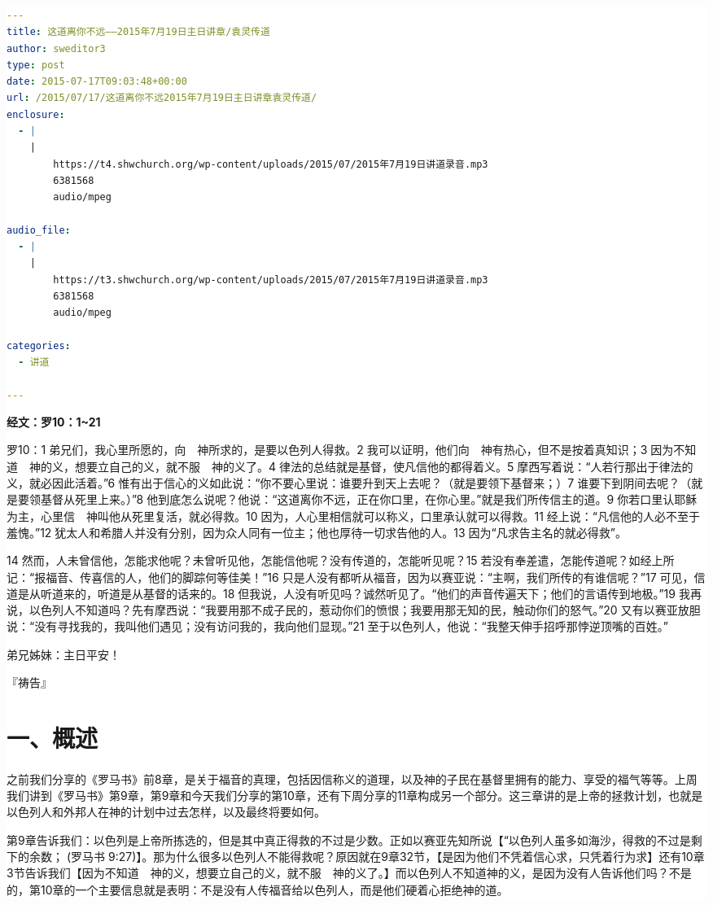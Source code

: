 ```yaml
---
title: 这道离你不远——2015年7月19日主日讲章/袁灵传道
author: sweditor3
type: post
date: 2015-07-17T09:03:48+00:00
url: /2015/07/17/这道离你不远2015年7月19日主日讲章袁灵传道/
enclosure:
  - |
    |
        https://t4.shwchurch.org/wp-content/uploads/2015/07/2015年7月19日讲道录音.mp3
        6381568
        audio/mpeg
        
audio_file:
  - |
    |
        https://t3.shwchurch.org/wp-content/uploads/2015/07/2015年7月19日讲道录音.mp3
        6381568
        audio/mpeg
        
categories:
  - 讲道

---
```

<audio class="wp-audio-shortcode" id="audio-12704-262" preload="none" style="width: 100%;" controls="controls"><source type="audio/mpeg" src="http://t5.shwchurch.org/wp-content/uploads/2015/07/2015年7月19日讲道录音.mp3?_=262" /><http://t5.shwchurch.org/wp-content/uploads/2015/07/2015年7月19日讲道录音.mp3></audio> 

**经文：罗10：1~21**

罗10：1 弟兄们，我心里所愿的，向　神所求的，是要以色列人得救。2 我可以证明，他们向　神有热心，但不是按着真知识；3 因为不知道　神的义，想要立自己的义，就不服　神的义了。4 律法的总结就是基督，使凡信他的都得着义。5 摩西写着说：“人若行那出于律法的义，就必因此活着。”6 惟有出于信心的义如此说：“你不要心里说：谁要升到天上去呢？（就是要领下基督来；）7 谁要下到阴间去呢？（就是要领基督从死里上来。）”8 他到底怎么说呢？他说：“这道离你不远，正在你口里，在你心里。”就是我们所传信主的道。9 你若口里认耶稣为主，心里信　神叫他从死里复活，就必得救。10 因为，人心里相信就可以称义，口里承认就可以得救。11 经上说：“凡信他的人必不至于羞愧。”12 犹太人和希腊人并没有分别，因为众人同有一位主；他也厚待一切求告他的人。13 因为“凡求告主名的就必得救”。

14 然而，人未曾信他，怎能求他呢？未曾听见他，怎能信他呢？没有传道的，怎能听见呢？15 若没有奉差遣，怎能传道呢？如经上所记：“报福音、传喜信的人，他们的脚踪何等佳美！”16 只是人没有都听从福音，因为以赛亚说：“主啊，我们所传的有谁信呢？”17 可见，信道是从听道来的，听道是从基督的话来的。18 但我说，人没有听见吗？诚然听见了。“他们的声音传遍天下；他们的言语传到地极。”19 我再说，以色列人不知道吗？先有摩西说：“我要用那不成子民的，惹动你们的愤恨；我要用那无知的民，触动你们的怒气。”20 又有以赛亚放胆说：“没有寻找我的，我叫他们遇见；没有访问我的，我向他们显现。”21 至于以色列人，他说：“我整天伸手招呼那悖逆顶嘴的百姓。”

弟兄姊妹：主日平安！

『祷告』

# 一、概述

之前我们分享的《罗马书》前8章，是关于福音的真理，包括因信称义的道理，以及神的子民在基督里拥有的能力、享受的福气等等。上周我们讲到《罗马书》第9章，第9章和今天我们分享的第10章，还有下周分享的11章构成另一个部分。这三章讲的是上帝的拯救计划，也就是以色列人和外邦人在神的计划中过去怎样，以及最终将要如何。

第9章告诉我们：以色列是上帝所拣选的，但是其中真正得救的不过是少数。正如以赛亚先知所说【“以色列人虽多如海沙，得救的不过是剩下的余数； (罗马书 9:27)】。那为什么很多以色列人不能得救呢？原因就在9章32节，【是因为他们不凭着信心求，只凭着行为求】还有10章3节告诉我们【因为不知道　神的义，想要立自己的义，就不服　神的义了。】而以色列人不知道神的义，是因为没有人告诉他们吗？不是的，第10章的一个主要信息就是表明：不是没有人传福音给以色列人，而是他们硬着心拒绝神的道。
